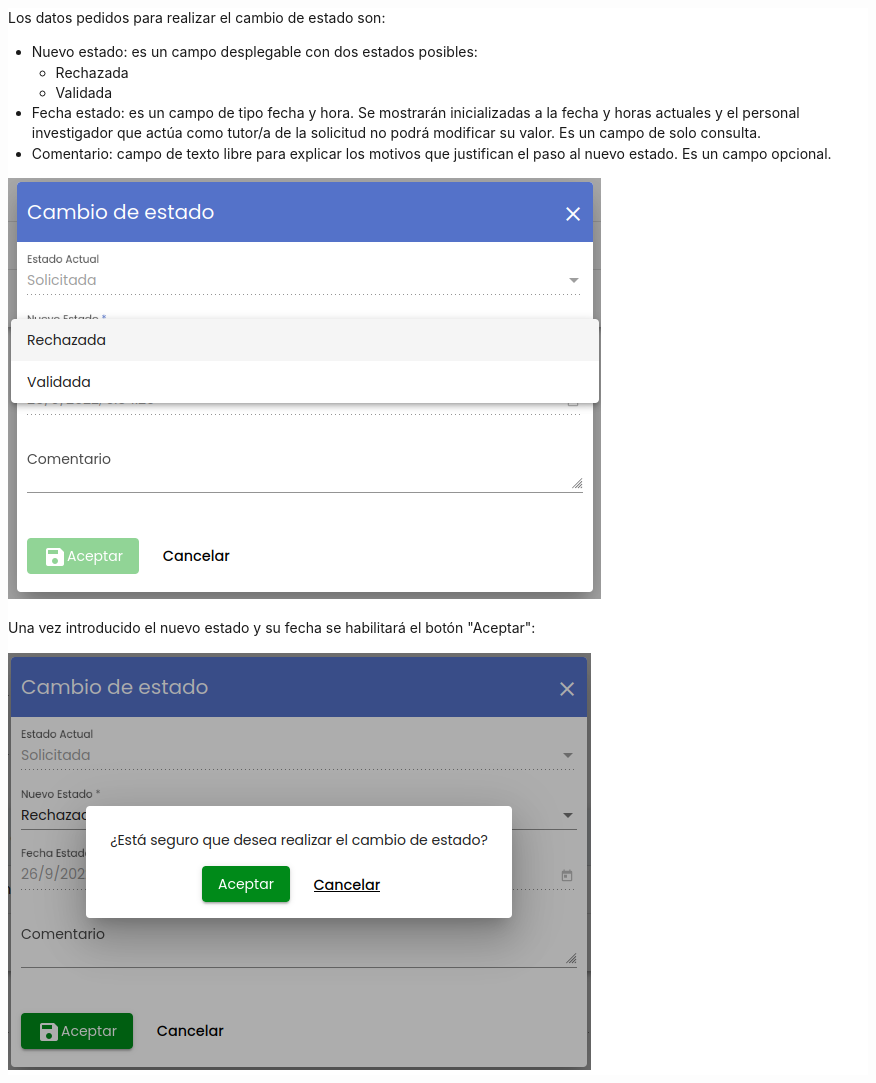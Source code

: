 Los datos pedidos para realizar el cambio de estado son:

* Nuevo estado: es un campo desplegable con dos estados posibles:
	+ Rechazada
	+ Validada
* Fecha estado: es un campo de tipo fecha y hora. Se mostrarán inicializadas a la fecha y horas actuales y el personal investigador que actúa como tutor/a de la solicitud no podrá modificar su valor. Es un campo de solo consulta.
* Comentario: campo de texto libre para explicar los motivos que justifican el paso al nuevo estado. Es un campo opcional.

![](/attachments/597853792/597871606.png)

Una vez introducido el nuevo estado y su fecha se habilitará el botón "Aceptar":

![](/attachments/597853792/597871607.png)
